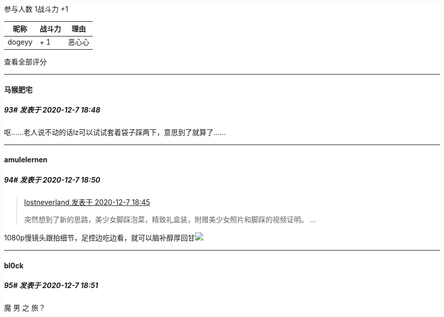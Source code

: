 



 参与人数 1战斗力 +1

|昵称|战斗力|理由|
|----|---|---|
| dogeyy| + 1|恶心心|



查看全部评分






*****

####  马猴肥宅  
##### 93#       发表于 2020-12-7 18:48




呕……老人说不动的话lz可以试试套着袋子踩两下，意思到了就算了……







*****

####  amulelernen  
##### 94#       发表于 2020-12-7 18:50



<blockquote><a href="httphttps://bbs.saraba1st.com/2b/forum.php?mod=redirect&amp;goto=findpost&amp;pid=49641559&amp;ptid=1976155" target="_blank">lostneverland 发表于 2020-12-7 18:45</a>

突然想到了新的思路，美少女脚踩泡菜，精致礼盒装，附赠美少女照片和脚踩的视频证明。 ...</blockquote>
1080p慢镜头跟拍细节，足控边吃边看，就可以脑补醇厚回甘<img src="https://static.saraba1st.com/image/smiley/face2017/065.png" referrerpolicy="no-referrer">







*****

####  bl0ck  
##### 95#       发表于 2020-12-7 18:51




魔 男 之 旅？





